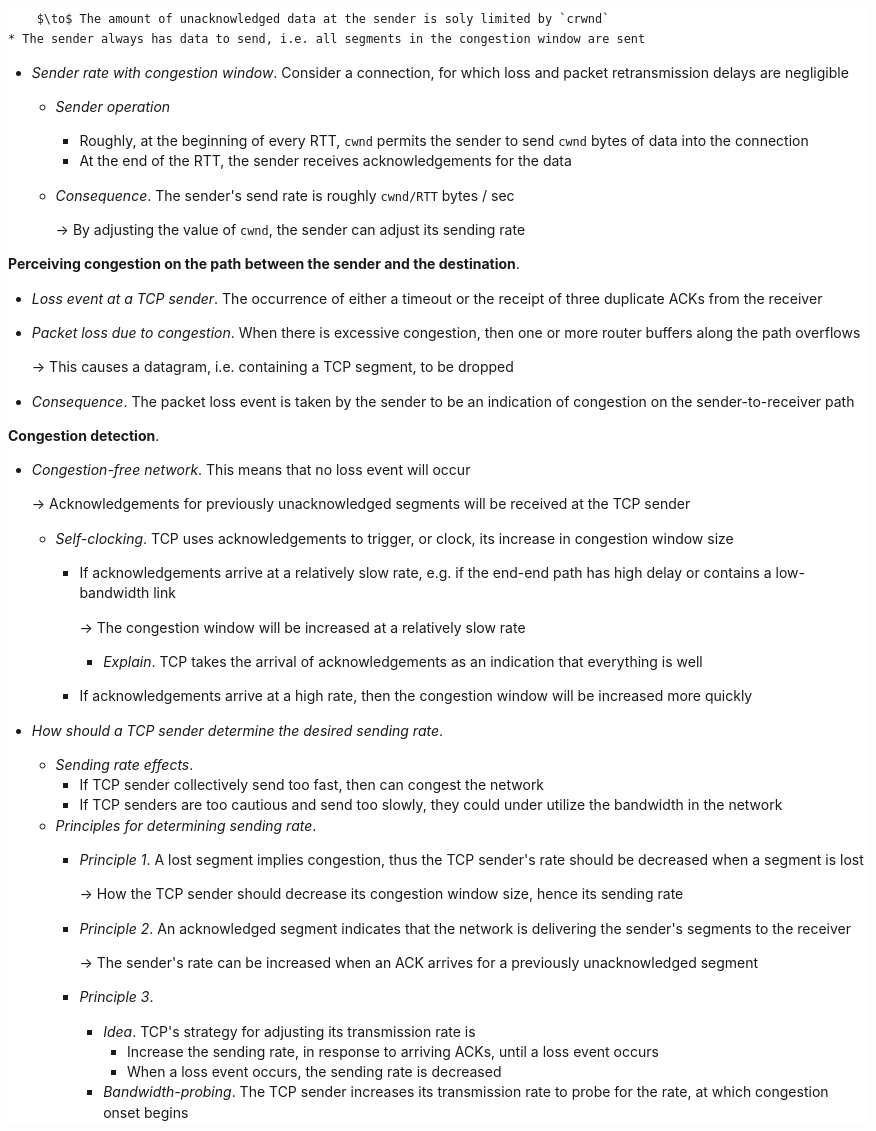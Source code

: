         $\to$ The amount of unacknowledged data at the sender is soly limited by `crwnd`
    * The sender always has data to send, i.e. all segments in the congestion window are sent
* *Sender rate with congestion window*. Consider a connection, for which loss and packet retransmission delays are negligible
    * *Sender operation* 
        * Roughly, at the beginning of every RTT, `cwnd` permits the sender to send `cwnd` bytes of data into the connection
        * At the end of the RTT, the sender receives acknowledgements for the data
    * *Consequence*. The sender's send rate is roughly `cwnd/RTT` bytes / sec

        $\to$ By adjusting the value of `cwnd`, the sender can adjust its sending rate

**Perceiving congestion on the path between the sender and the destination**.
* *Loss event at a TCP sender*. The occurrence of either a timeout or the receipt of three duplicate ACKs from the receiver
* *Packet loss due to congestion*. When there is excessive congestion, then one or more router buffers along the path overflows
    
    $\to$ This causes a datagram, i.e. containing a TCP segment, to be dropped
* *Consequence*. The packet loss event is taken by the sender to be an indication of congestion on the sender-to-receiver path

**Congestion detection**. 
* *Congestion-free network*. This means that no loss event will occur

    $\to$ Acknowledgements for previously unacknowledged segments will be received at the TCP sender
    * *Self-clocking*. TCP uses acknowledgements to trigger, or clock, its increase in congestion window size 
        * If acknowledgements arrive at a relatively slow rate, e.g. if the end-end path has high delay or contains a low-bandwidth link

            $\to$ The congestion window will be increased at a relatively slow rate
            * *Explain*. TCP takes the arrival of acknowledgements as an indication that everything is well
        * If acknowledgements arrive at a high rate, then the congestion window will be increased more quickly
* *How should a TCP sender determine the desired sending rate*. 
    * *Sending rate effects*.
        * If TCP sender collectively send too fast, then can congest the network
        * If TCP senders are too cautious and send too slowly, they could under utilize the bandwidth in the network
    * *Principles for determining sending rate*.
        * *Principle 1*. A lost segment implies congestion, thus the TCP sender's rate should be decreased when a segment is lost

            $\to$ How the TCP sender should decrease its congestion window size, hence its sending rate
        * *Principle 2*. An acknowledged segment indicates that the network is delivering the sender's segments to the receiver
        
            $\to$ The sender's rate can be increased when an ACK arrives for a previously unacknowledged segment
        * *Principle 3*. 
            * *Idea*. TCP's strategy for adjusting its transmission rate is
                * Increase the sending rate, in response to arriving ACKs, until a loss event occurs
                * When a loss event occurs, the sending rate is decreased
            * *Bandwidth-probing*. The TCP sender increases its transmission rate to probe for the rate, at which congestion onset begins
